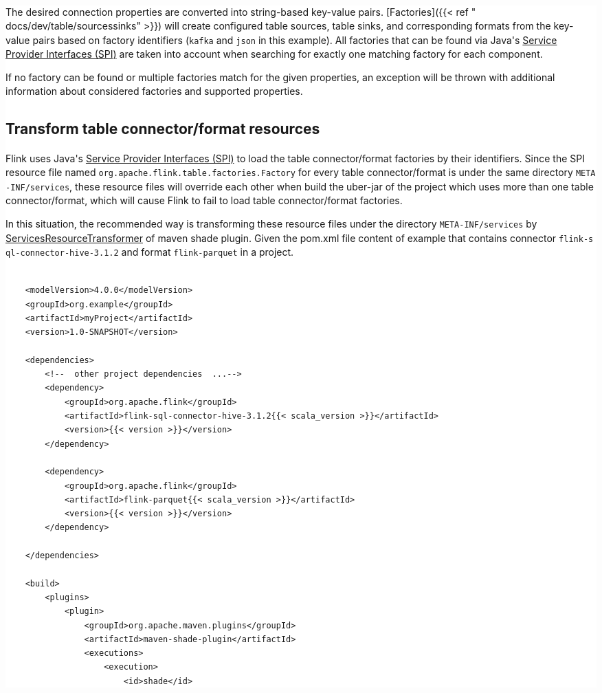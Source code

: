 The desired connection properties are converted into string-based key-value pairs. [Factories]({{< ref "
docs/dev/table/sourcessinks" >}})
will create configured table sources, table sinks, and corresponding formats from the key-value pairs based on factory
identifiers (`kafka` and `json` in this example). All factories that can be found via
Java's [Service Provider Interfaces (SPI)](https://docs.oracle.com/javase/tutorial/sound/SPI-intro.html)
are taken into account when searching for exactly one matching factory for each component.

If no factory can be found or multiple factories match for the given properties, an exception will be thrown with
additional information about considered factories and supported properties.


Transform table connector/format resources
--------

Flink uses Java's [Service Provider Interfaces (SPI)](https://docs.oracle.com/javase/tutorial/sound/SPI-intro.html) to
load the table connector/format factories by their identifiers. Since the SPI resource file
named `org.apache.flink.table.factories.Factory` for every table connector/format is under the same
directory `META-INF/services`, these resource files will override each other when build the uber-jar of the project
which uses more than one table connector/format, which will cause Flink to fail to load table connector/format
factories.

In this situation, the recommended way is transforming these resource files under the directory `META-INF/services`
by [ServicesResourceTransformer](https://maven.apache.org/plugins/maven-shade-plugin/examples/resource-transformers.html)
of maven shade plugin. Given the pom.xml file content of example that contains
connector `flink-sql-connector-hive-3.1.2` and format `flink-parquet` in a project.

```

    <modelVersion>4.0.0</modelVersion>
    <groupId>org.example</groupId>
    <artifactId>myProject</artifactId>
    <version>1.0-SNAPSHOT</version>

    <dependencies>
        <!--  other project dependencies  ...-->
        <dependency>
            <groupId>org.apache.flink</groupId>
            <artifactId>flink-sql-connector-hive-3.1.2{{< scala_version >}}</artifactId>
            <version>{{< version >}}</version>
        </dependency>

        <dependency>
            <groupId>org.apache.flink</groupId>
            <artifactId>flink-parquet{{< scala_version >}}</artifactId>
            <version>{{< version >}}</version>
        </dependency>

    </dependencies>

    <build>
        <plugins>
            <plugin>
                <groupId>org.apache.maven.plugins</groupId>
                <artifactId>maven-shade-plugin</artifactId>
                <executions>
                    <execution>
                        <id>shade</id>
```